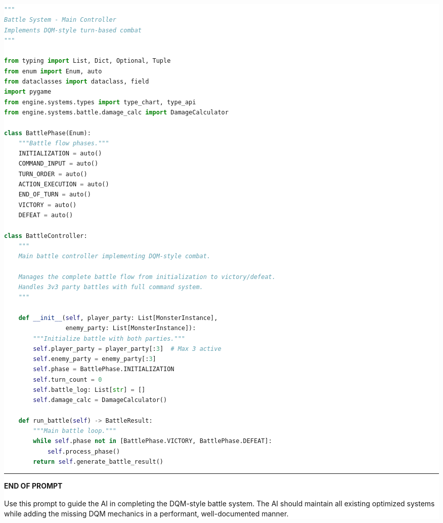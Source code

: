 ```python
"""
Battle System - Main Controller
Implements DQM-style turn-based combat
"""

from typing import List, Dict, Optional, Tuple
from enum import Enum, auto
from dataclasses import dataclass, field
import pygame
from engine.systems.types import type_chart, type_api
from engine.systems.battle.damage_calc import DamageCalculator

class BattlePhase(Enum):
    """Battle flow phases."""
    INITIALIZATION = auto()
    COMMAND_INPUT = auto()
    TURN_ORDER = auto()
    ACTION_EXECUTION = auto()
    END_OF_TURN = auto()
    VICTORY = auto()
    DEFEAT = auto()

class BattleController:
    """
    Main battle controller implementing DQM-style combat.
    
    Manages the complete battle flow from initialization to victory/defeat.
    Handles 3v3 party battles with full command system.
    """
    
    def __init__(self, player_party: List[MonsterInstance], 
                 enemy_party: List[MonsterInstance]):
        """Initialize battle with both parties."""
        self.player_party = player_party[:3]  # Max 3 active
        self.enemy_party = enemy_party[:3]
        self.phase = BattlePhase.INITIALIZATION
        self.turn_count = 0
        self.battle_log: List[str] = []
        self.damage_calc = DamageCalculator()
        
    def run_battle(self) -> BattleResult:
        """Main battle loop."""
        while self.phase not in [BattlePhase.VICTORY, BattlePhase.DEFEAT]:
            self.process_phase()
        return self.generate_battle_result()
```

---

**END OF PROMPT**

Use this prompt to guide the AI in completing the DQM-style battle system. The AI should maintain all existing optimized systems while adding the missing DQM mechanics in a performant, well-documented manner.